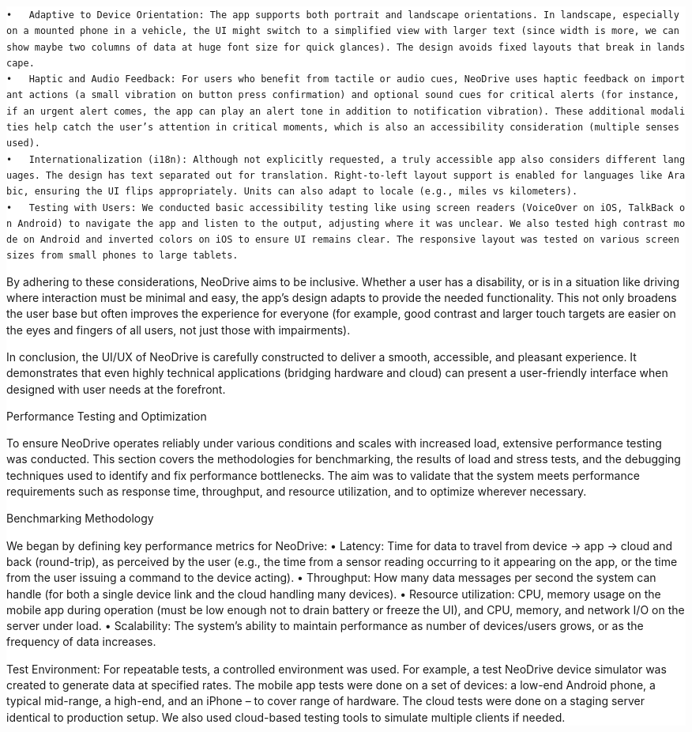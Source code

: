 	•	Adaptive to Device Orientation: The app supports both portrait and landscape orientations. In landscape, especially on a mounted phone in a vehicle, the UI might switch to a simplified view with larger text (since width is more, we can show maybe two columns of data at huge font size for quick glances). The design avoids fixed layouts that break in landscape.
	•	Haptic and Audio Feedback: For users who benefit from tactile or audio cues, NeoDrive uses haptic feedback on important actions (a small vibration on button press confirmation) and optional sound cues for critical alerts (for instance, if an urgent alert comes, the app can play an alert tone in addition to notification vibration). These additional modalities help catch the user’s attention in critical moments, which is also an accessibility consideration (multiple senses used).
	•	Internationalization (i18n): Although not explicitly requested, a truly accessible app also considers different languages. The design has text separated out for translation. Right-to-left layout support is enabled for languages like Arabic, ensuring the UI flips appropriately. Units can also adapt to locale (e.g., miles vs kilometers).
	•	Testing with Users: We conducted basic accessibility testing like using screen readers (VoiceOver on iOS, TalkBack on Android) to navigate the app and listen to the output, adjusting where it was unclear. We also tested high contrast mode on Android and inverted colors on iOS to ensure UI remains clear. The responsive layout was tested on various screen sizes from small phones to large tablets.

By adhering to these considerations, NeoDrive aims to be inclusive. Whether a user has a disability, or is in a situation like driving where interaction must be minimal and easy, the app’s design adapts to provide the needed functionality. This not only broadens the user base but often improves the experience for everyone (for example, good contrast and larger touch targets are easier on the eyes and fingers of all users, not just those with impairments).

In conclusion, the UI/UX of NeoDrive is carefully constructed to deliver a smooth, accessible, and pleasant experience. It demonstrates that even highly technical applications (bridging hardware and cloud) can present a user-friendly interface when designed with user needs at the forefront.

Performance Testing and Optimization

To ensure NeoDrive operates reliably under various conditions and scales with increased load, extensive performance testing was conducted. This section covers the methodologies for benchmarking, the results of load and stress tests, and the debugging techniques used to identify and fix performance bottlenecks. The aim was to validate that the system meets performance requirements such as response time, throughput, and resource utilization, and to optimize wherever necessary.

Benchmarking Methodology

We began by defining key performance metrics for NeoDrive:
	•	Latency: Time for data to travel from device → app → cloud and back (round-trip), as perceived by the user (e.g., the time from a sensor reading occurring to it appearing on the app, or the time from the user issuing a command to the device acting).
	•	Throughput: How many data messages per second the system can handle (for both a single device link and the cloud handling many devices).
	•	Resource utilization: CPU, memory usage on the mobile app during operation (must be low enough not to drain battery or freeze the UI), and CPU, memory, and network I/O on the server under load.
	•	Scalability: The system’s ability to maintain performance as number of devices/users grows, or as the frequency of data increases.

Test Environment: For repeatable tests, a controlled environment was used. For example, a test NeoDrive device simulator was created to generate data at specified rates. The mobile app tests were done on a set of devices: a low-end Android phone, a typical mid-range, a high-end, and an iPhone – to cover range of hardware. The cloud tests were done on a staging server identical to production setup. We also used cloud-based testing tools to simulate multiple clients if needed.
